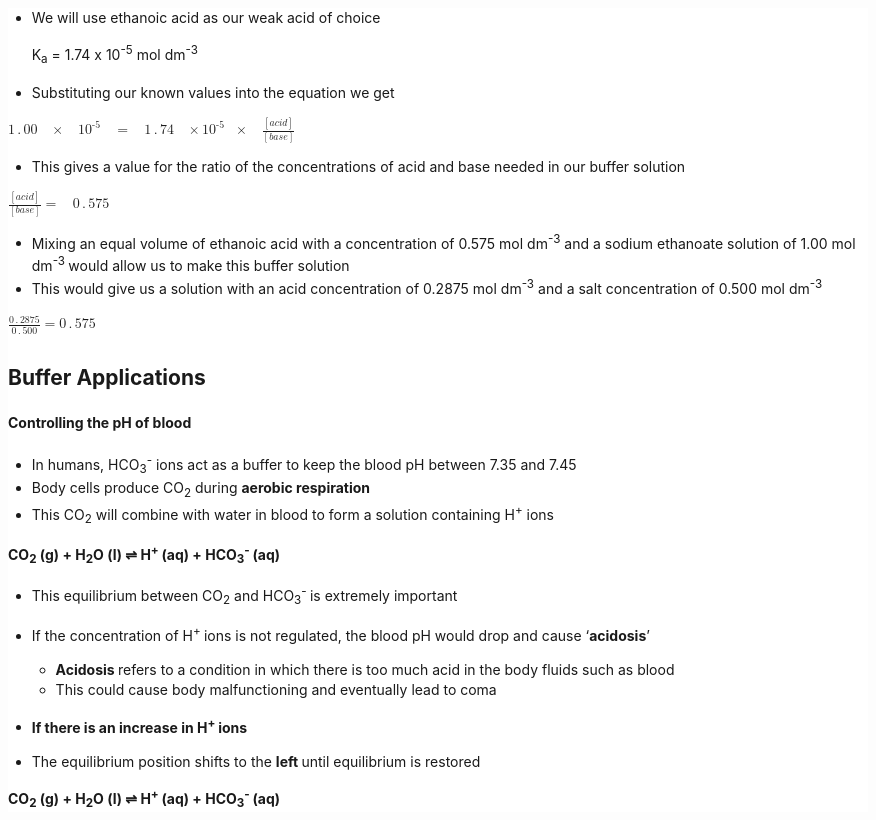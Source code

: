 * We will use ethanoic acid as our weak acid of choice

      K<sub>a</sub> = 1.74 x 10<sup>-5</sup> mol dm<sup>-3</sup>

* Substituting our known values into the equation we get

<math><semantics><mrow><mn>1</mn><mo>.</mo><mn>00</mn><mo> </mo><mo>×</mo><mo> </mo><msup><mn>10</mn><mrow><mo>-</mo><mn>5</mn></mrow></msup><mo> </mo><mo>=</mo><mo> </mo><mn>1</mn><mo>.</mo><mn>74</mn><mo> </mo><mo>×</mo><msup><mn>10</mn><mrow><mo>-</mo><mn>5</mn><mo> </mo></mrow></msup><mo>×</mo><mo> </mo><mfrac><mrow><mo>[</mo><mi>a</mi><mi>c</mi><mi>i</mi><mi>d</mi><mo>]</mo></mrow><mrow><mo>[</mo><mi>b</mi><mi>a</mi><mi>s</mi><mi>e</mi><mo>]</mo></mrow></mfrac></mrow><annotation>{"language":"en","fontFamily":"Times New Roman","fontSize":"18"}</annotation></semantics></math>

* This gives a value for the ratio of the concentrations of acid and base needed in our buffer solution

<math><semantics><mrow><mfrac><mrow><mo>[</mo><mi>a</mi><mi>c</mi><mi>i</mi><mi>d</mi><mo>]</mo></mrow><mrow><mo>[</mo><mi>b</mi><mi>a</mi><mi>s</mi><mi>e</mi><mo>]</mo></mrow></mfrac><mo>=</mo><mo> </mo><mn>0</mn><mo>.</mo><mn>575</mn></mrow><annotation>{"language":"en","fontFamily":"Times New Roman","fontSize":"18"}</annotation></semantics></math>

* Mixing an equal volume of ethanoic acid with a concentration of 0.575 mol dm<sup>-3</sup> and a sodium ethanoate solution of 1.00 mol dm<sup>-3 </sup>would allow us to make this buffer solution
* This would give us a solution with an acid concentration of 0.2875 mol dm<sup>-3</sup> and a salt concentration of 0.500 mol dm<sup>-3</sup>

<math><semantics><mrow><mfrac><mrow><mn>0</mn><mo>.</mo><mn>2875</mn></mrow><mrow><mn>0</mn><mo>.</mo><mn>500</mn></mrow></mfrac><mo>=</mo><mn>0</mn><mo>.</mo><mn>575</mn></mrow><annotation>{"language":"en","fontFamily":"Times New Roman","fontSize":"18"}</annotation></semantics></math>

Buffer Applications
-------------------

#### Controlling the pH of blood

* In humans, HCO<sub>3</sub><sup>-</sup> ions act as a buffer to keep the blood pH between 7.35 and 7.45
* Body cells produce CO<sub>2</sub> during <b>aerobic respiration</b>
* This CO<sub>2</sub> will combine with water in blood to form a solution containing H<sup>+</sup> ions

<b>CO</b><sub><b>2</b></sub><b> (g) + H</b><sub><b>2</b></sub><b>O (l) ⇌ H</b><sup><b>+ </b></sup><b>(aq) + HCO</b><sub><b>3</b></sub><sup><b>- </b></sup><b>(aq)</b>

* This equilibrium between CO<sub>2</sub> and HCO<sub>3</sub><sup>- </sup>is extremely important
* If the concentration of H<sup>+ </sup>ions is not regulated, the blood pH would drop and cause ‘<b>acidosis</b>’

  + <b>Acidosis </b>refers to a condition in which there is too much acid in the body fluids such as blood
  + This could cause body malfunctioning and eventually lead to coma
* <b>If there is an increase in H</b><sup><b>+ </b></sup><b>ions</b>
* The equilibrium position shifts to the <b>left </b>until equilibrium is restored

<b>CO</b><sub><b>2</b></sub><b> (g) + H</b><sub><b>2</b></sub><b>O (l) ⇌ H</b><sup><b>+ </b></sup><b>(aq) + HCO</b><sub><b>3</b></sub><sup><b>- </b></sup><b>(aq)</b>
